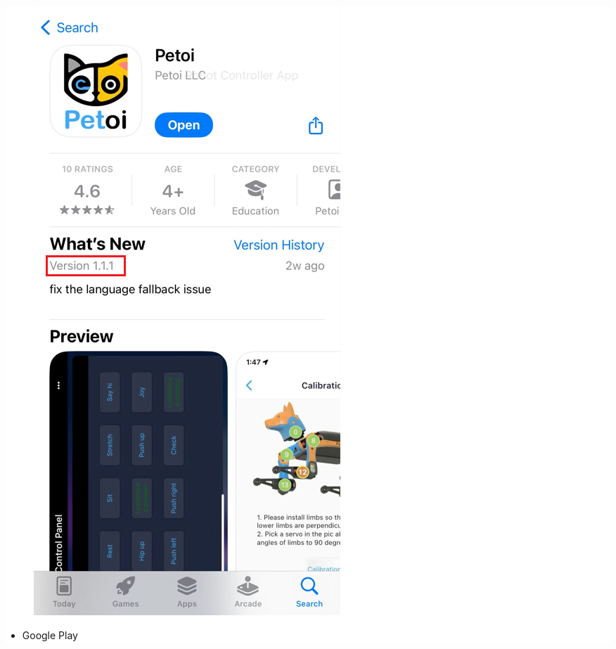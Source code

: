 <figure><img src="../.gitbook/assets/image (469).png" alt=""><figcaption></figcaption></figure>

* Google Play
